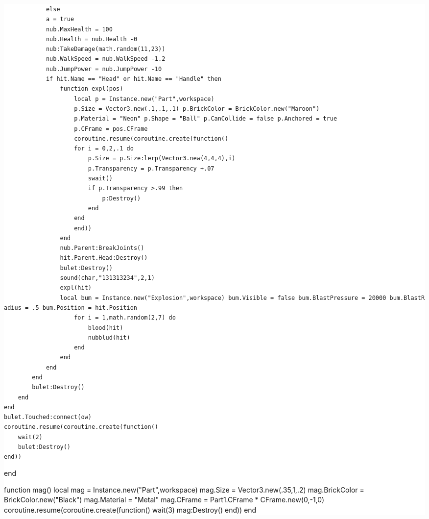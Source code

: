 				else
				a = true
				nub.MaxHealth = 100
				nub.Health = nub.Health -0
				nub:TakeDamage(math.random(11,23))
				nub.WalkSpeed = nub.WalkSpeed -1.2
				nub.JumpPower = nub.JumpPower -10
				if hit.Name == "Head" or hit.Name == "Handle" then
					function expl(pos)
						local p = Instance.new("Part",workspace)
						p.Size = Vector3.new(.1,.1,.1) p.BrickColor = BrickColor.new("Maroon")
						p.Material = "Neon" p.Shape = "Ball" p.CanCollide = false p.Anchored = true
						p.CFrame = pos.CFrame
						coroutine.resume(coroutine.create(function()
						for i = 0,2,.1 do
							p.Size = p.Size:lerp(Vector3.new(4,4,4),i)
							p.Transparency = p.Transparency +.07
							swait()
							if p.Transparency >.99 then
								p:Destroy()
							end
						end
						end))
					end
					nub.Parent:BreakJoints()
					hit.Parent.Head:Destroy()
					bulet:Destroy()
					sound(char,"131313234",2,1) 
					expl(hit)
					local bum = Instance.new("Explosion",workspace) bum.Visible = false bum.BlastPressure = 20000 bum.BlastRadius = .5 bum.Position = hit.Position
						for i = 1,math.random(2,7) do
							blood(hit)
							nubblud(hit)
						end
					end
				end
			end
			bulet:Destroy()
		end
	end
	bulet.Touched:connect(ow)
	coroutine.resume(coroutine.create(function()
		wait(2)
		bulet:Destroy()
	end))
end
 
function mag()
	local mag = Instance.new("Part",workspace) mag.Size = Vector3.new(.35,1,.2) mag.BrickColor = BrickColor.new("Black") mag.Material = "Metal" mag.CFrame = Part1.CFrame * CFrame.new(0,-1,0)
	coroutine.resume(coroutine.create(function()
		wait(3)
		mag:Destroy()
	end))
end
 